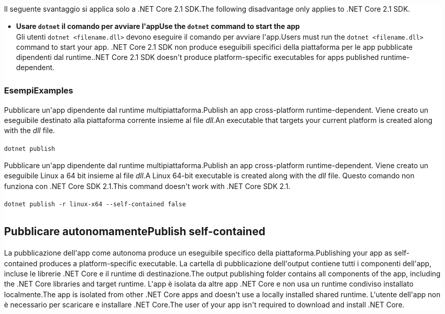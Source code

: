 <span data-ttu-id="7ee79-203">Il seguente svantaggio si applica solo a .NET Core 2.1 SDK.</span><span class="sxs-lookup"><span data-stu-id="7ee79-203">The following disadvantage only applies to .NET Core 2.1 SDK.</span></span>

- <span data-ttu-id="7ee79-204">**Usare `dotnet` il comando per avviare l'app**</span><span class="sxs-lookup"><span data-stu-id="7ee79-204">**Use the `dotnet` command to start the app**</span></span>\
<span data-ttu-id="7ee79-205">Gli utenti `dotnet <filename.dll>` devono eseguire il comando per avviare l'app.</span><span class="sxs-lookup"><span data-stu-id="7ee79-205">Users must run the `dotnet <filename.dll>` command to start your app.</span></span> <span data-ttu-id="7ee79-206">.NET Core 2.1 SDK non produce eseguibili specifici della piattaforma per le app pubblicate dipendenti dal runtime.</span><span class="sxs-lookup"><span data-stu-id="7ee79-206">.NET Core 2.1 SDK doesn't produce platform-specific executables for apps published runtime-dependent.</span></span>

### <a name="examples"></a><span data-ttu-id="7ee79-207">Esempi</span><span class="sxs-lookup"><span data-stu-id="7ee79-207">Examples</span></span>

<span data-ttu-id="7ee79-208">Pubblicare un'app dipendente dal runtime multipiattaforma.</span><span class="sxs-lookup"><span data-stu-id="7ee79-208">Publish an app cross-platform runtime-dependent.</span></span> <span data-ttu-id="7ee79-209">Viene creato un eseguibile destinato alla piattaforma corrente insieme al file *dll.*</span><span class="sxs-lookup"><span data-stu-id="7ee79-209">An executable that targets your current platform is created along with the *dll* file.</span></span>

```dotnet
dotnet publish
```

<span data-ttu-id="7ee79-210">Pubblicare un'app dipendente dal runtime multipiattaforma.</span><span class="sxs-lookup"><span data-stu-id="7ee79-210">Publish an app cross-platform runtime-dependent.</span></span> <span data-ttu-id="7ee79-211">Viene creato un eseguibile Linux a 64 bit insieme al file *dll.*</span><span class="sxs-lookup"><span data-stu-id="7ee79-211">A Linux 64-bit executable is created along with the *dll* file.</span></span> <span data-ttu-id="7ee79-212">Questo comando non funziona con .NET Core SDK 2.1.</span><span class="sxs-lookup"><span data-stu-id="7ee79-212">This command doesn't work with .NET Core SDK 2.1.</span></span>

```dotnet
dotnet publish -r linux-x64 --self-contained false
```

## <a name="publish-self-contained"></a><span data-ttu-id="7ee79-213">Pubblicare autonomamente</span><span class="sxs-lookup"><span data-stu-id="7ee79-213">Publish self-contained</span></span>

<span data-ttu-id="7ee79-214">La pubblicazione dell'app come autonoma produce un eseguibile specifico della piattaforma.</span><span class="sxs-lookup"><span data-stu-id="7ee79-214">Publishing your app as self-contained produces a platform-specific executable.</span></span> <span data-ttu-id="7ee79-215">La cartella di pubblicazione dell'output contiene tutti i componenti dell'app, incluse le librerie .NET Core e il runtime di destinazione.</span><span class="sxs-lookup"><span data-stu-id="7ee79-215">The output publishing folder contains all components of the app, including the .NET Core libraries and target runtime.</span></span> <span data-ttu-id="7ee79-216">L'app è isolata da altre app .NET Core e non usa un runtime condiviso installato localmente.</span><span class="sxs-lookup"><span data-stu-id="7ee79-216">The app is isolated from other .NET Core apps and doesn't use a locally installed shared runtime.</span></span> <span data-ttu-id="7ee79-217">L'utente dell'app non è necessario per scaricare e installare .NET Core.</span><span class="sxs-lookup"><span data-stu-id="7ee79-217">The user of your app isn't required to download and install .NET Core.</span></span>
